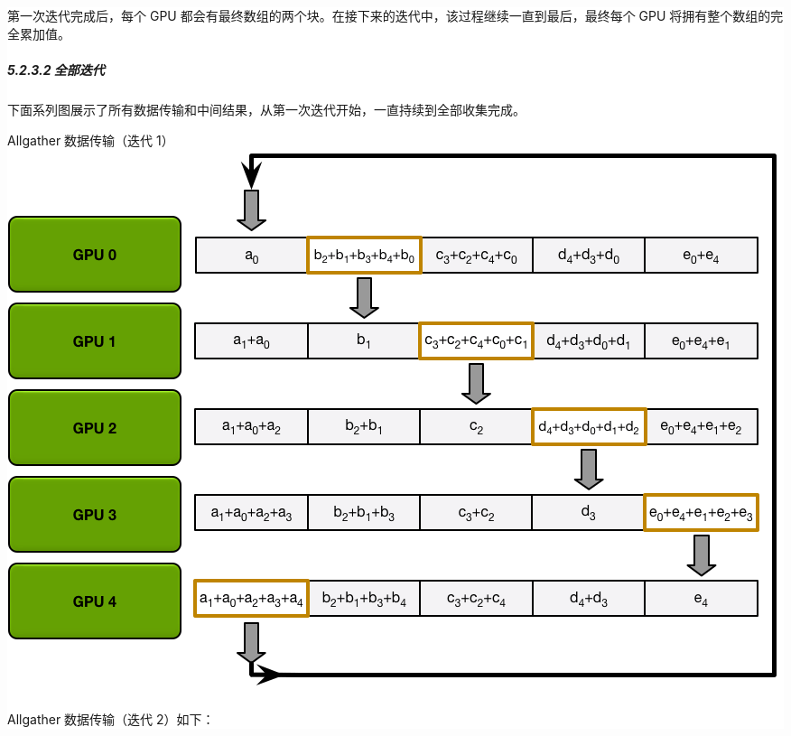 第一次迭代完成后，每个 GPU 都会有最终数组的两个块。在接下来的迭代中，该过程继续一直到最后，最终每个 GPU 将拥有整个数组的完全累加值。

##### 5.2.3.2 全部迭代

下面系列图展示了所有数据传输和中间结果，从第一次迭代开始，一直持续到全部收集完成。

Allgather 数据传输（迭代 1）
![allreduce](images/Horovod_1_allreduce_iter_1.png#center)

Allgather 数据传输（迭代 2）如下：